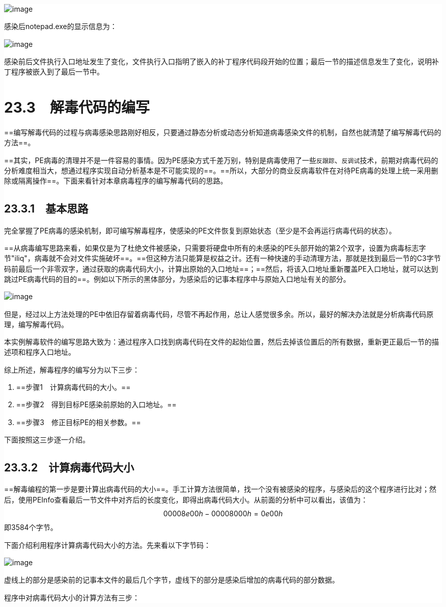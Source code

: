 ![image](https://github.com/YangLuchao/img_host/raw/master/20231101/image.1dy5zm8mec00.jpg)

感染后notepad.exe的显示信息为：

![image](https://github.com/YangLuchao/img_host/raw/master/20231101/image.4457yhc0pms0.jpg)

感染前后文件执行入口地址发生了变化，文件执行入口指明了嵌入的补丁程序代码段开始的位置；最后一节的描述信息发生了变化，说明补丁程序被嵌入到了最后一节中。

# 23.3　解毒代码的编写

==编写解毒代码的过程与病毒感染思路刚好相反，只要通过静态分析或动态分析知道病毒感染文件的机制，自然也就清楚了编写解毒代码的方法==。

==其实，PE病毒的清理并不是一件容易的事情。因为PE感染方式千差万别，特别是病毒使用了一些`反跟踪`、`反调试`技术，前期对病毒代码的分析难度相当大，想通过程序实现自动分析基本是不可能实现的==。==所以，大部分的商业反病毒软件在对待PE病毒的处理上统一采用删除或隔离操作==。下面来看针对本章病毒程序的编写解毒代码的思路。

## 23.3.1　基本思路

完全掌握了PE病毒的感染机制，即可编写解毒程序，使感染的PE文件恢复到原始状态（至少是不会再运行病毒代码的状态）。

==从病毒编写思路来看，如果仅是为了杜绝文件被感染，只需要将硬盘中所有的未感染的PE头部开始的第2个双字，设置为病毒标志字节"iliq"，病毒就不会对文件实施破坏==。==但这种方法只能算是权益之计。还有一种快速的手动清理方法，那就是找到最后一节的C3字节码前最后一个非零双字，通过获取的病毒代码大小，计算出原始的入口地址==；==然后，将该入口地址重新覆盖PE入口地址，就可以达到跳过PE病毒代码的目的==。例如以下所示的黑体部分，为感染后的记事本程序中与原始入口地址有关的部分。

![image](https://github.com/YangLuchao/img_host/raw/master/20231101/image.5ictmx2i0yk0.jpg)

但是，经过以上方法处理的PE中依旧存留着病毒代码，尽管不再起作用，总让人感觉很多余。所以，最好的解决办法就是分析病毒代码原理，编写解毒代码。

本实例解毒软件的编写思路大致为：通过程序入口找到病毒代码在文件的起始位置，然后去掉该位置后的所有数据，重新更正最后一节的描述项和程序入口地址。

综上所述，解毒程序的编写分为以下三步：

1. ==步骤1　计算病毒代码的大小。==

2. ==步骤2　得到目标PE感染前原始的入口地址。==

3. ==步骤3　修正目标PE的相关参数。==

下面按照这三步逐一介绍。

## 23.3.2　计算病毒代码大小

==解毒编程的第一步是要计算出病毒代码的大小==。手工计算方法很简单，找一个没有被感染的程序，与感染后的这个程序进行比对；然后，使用PEInfo查看最后一节文件中对齐后的长度变化，即得出病毒代码大小。从前面的分析中可以看出，该值为：
$$
00008e00h-00008000h=0e00h
$$
即3584个字节。

下面介绍利用程序计算病毒代码大小的方法。先来看以下字节码：

![image](https://github.com/YangLuchao/img_host/raw/master/20231101/image.54knven5b2o0.jpg)

虚线上的部分是感染前的记事本文件的最后几个字节，虚线下的部分是感染后增加的病毒代码的部分数据。

程序中对病毒代码大小的计算方法有三步：
